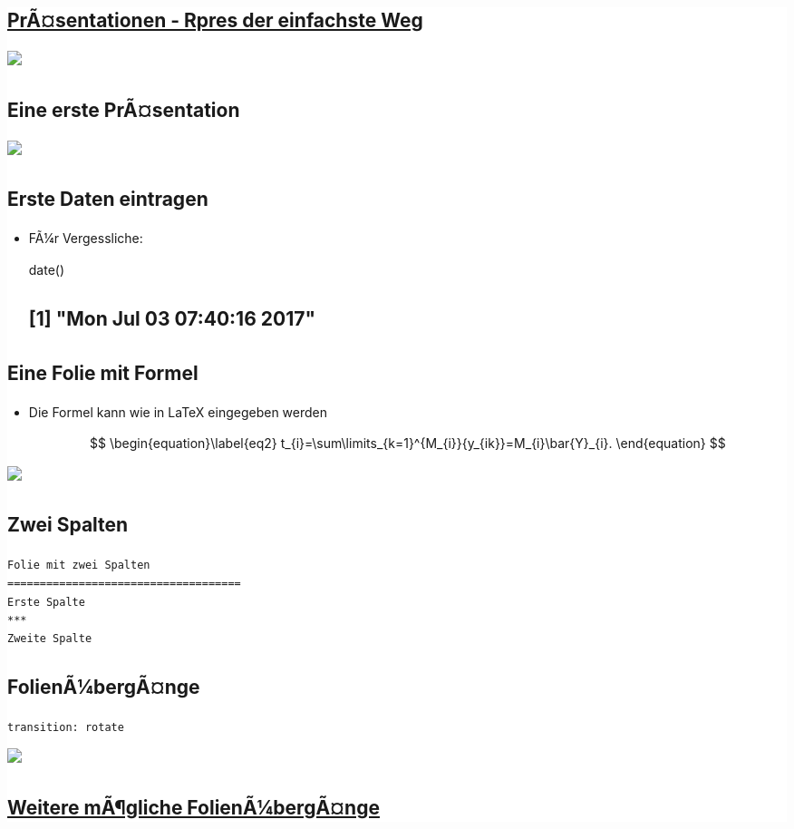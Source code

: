 [PrÃ¤sentationen - Rpres der einfachste Weg](https://rstudio-pubs-static.s3.amazonaws.com/27777_55697c3a476640caa0ad2099fe914ae5.html#/)
----------------------------------------------------------------------------------------------------------------------------------------

![](https://raw.githubusercontent.com/Japhilko/RInterfaces/master/slides/figure/Rpresentations.PNG)

Eine erste PrÃ¤sentation
------------------------

![](https://github.com/Japhilko/RInterfaces/raw/master/slides/figure/RpresStart.png)

Erste Daten eintragen
---------------------

-   FÃ¼r Vergessliche:



    date()

    ## [1] "Mon Jul 03 07:40:16 2017"

Eine Folie mit Formel
---------------------

-   Die Formel kann wie in LaTeX eingegeben werden



    $$
    \begin{equation}\label{eq2}
    t_{i}=\sum\limits_{k=1}^{M_{i}}{y_{ik}}=M_{i}\bar{Y}_{i}. 
    \end{equation}
    $$

![](https://raw.githubusercontent.com/Japhilko/RInterfaces/master/slides/figure/FolieLatexCode.PNG)

Zwei Spalten
------------

    Folie mit zwei Spalten
    ====================================
    Erste Spalte
    ***
    Zweite Spalte

FolienÃ¼bergÃ¤nge
-----------------

    transition: rotate

![](https://raw.githubusercontent.com/Japhilko/RInterfaces/master/slides/figure/RpresRotate.PNG)

[Weitere mÃ¶gliche FolienÃ¼bergÃ¤nge](https://support.rstudio.com/hc/en-us/articles/200714013-Slide-Transitions-and-Navigation)
-------------------------------------------------------------------------------------------------------------------------------
